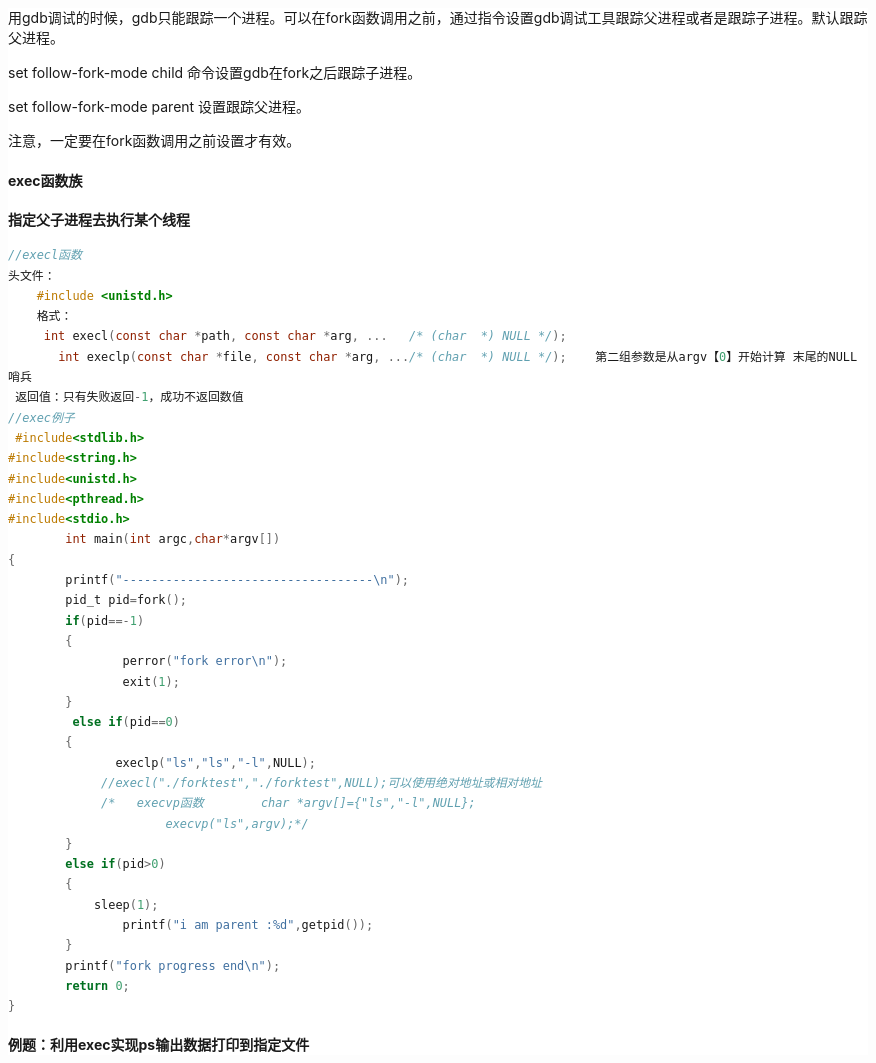用gdb调试的时候，gdb只能跟踪一个进程。可以在fork函数调用之前，通过指令设置gdb调试工具跟踪父进程或者是跟踪子进程。默认跟踪父进程。

set follow-fork-mode child 命令设置gdb在fork之后跟踪子进程。

set follow-fork-mode parent 设置跟踪父进程。

注意，一定要在fork函数调用之前设置才有效。

#### exec函数族

**指定父子进程去执行某个线程**

```c
//execl函数 
头文件：
    #include <unistd.h>
    格式：
     int execl(const char *path, const char *arg, ...   /* (char  *) NULL */);
       int execlp(const char *file, const char *arg, .../* (char  *) NULL */);    第二组参数是从argv【0】开始计算 末尾的NULL哨兵
 返回值：只有失败返回-1，成功不返回数值
//exec例子
 #include<stdlib.h>
#include<string.h>
#include<unistd.h>
#include<pthread.h>
#include<stdio.h>
        int main(int argc,char*argv[])
{
        printf("-----------------------------------\n");
        pid_t pid=fork();
        if(pid==-1)
        {
                perror("fork error\n");
                exit(1);
        }
         else if(pid==0)
        {
               execlp("ls","ls","-l",NULL);
             //execl("./forktest","./forktest",NULL);可以使用绝对地址或相对地址
             /*   execvp函数        char *argv[]={"ls","-l",NULL};
                      execvp("ls",argv);*/
        }
        else if(pid>0)
        {
            sleep(1);
                printf("i am parent :%d",getpid());
        }
        printf("fork progress end\n");
        return 0;
}   
```

#### 例题：利用exec实现ps输出数据打印到指定文件
